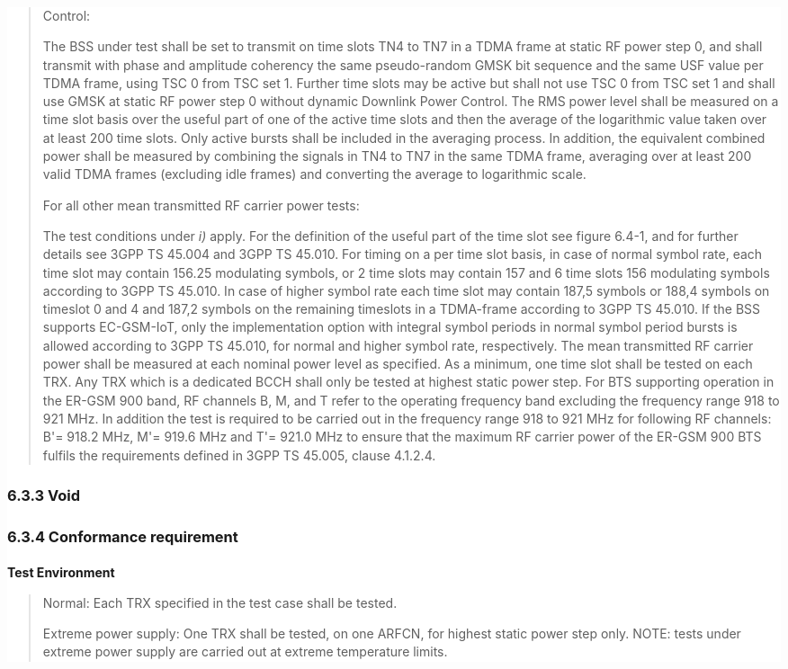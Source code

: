 > Control:
>
> The BSS under test shall be set to transmit on time slots TN4 to TN7 in a
> TDMA frame at static RF power step 0, and shall transmit with phase and
> amplitude coherency the same pseudo-random GMSK bit sequence and the same
> USF value per TDMA frame, using TSC 0 from TSC set 1. Further time slots may
> be active but shall not use TSC 0 from TSC set 1 and shall use GMSK at
> static RF power step 0 without dynamic Downlink Power Control. The RMS power
> level shall be measured on a time slot basis over the useful part of one of
> the active time slots and then the average of the logarithmic value taken
> over at least 200 time slots. Only active bursts shall be included in the
> averaging process. In addition, the equivalent combined power shall be
> measured by combining the signals in TN4 to TN7 in the same TDMA frame,
> averaging over at least 200 valid TDMA frames (excluding idle frames) and
> converting the average to logarithmic scale.
>
> For all other mean transmitted RF carrier power tests:
>
> The test conditions under _i)_ apply.
For the definition of the useful part of the time slot see figure 6.4-1, and
for further details see 3GPP TS 45.004 and 3GPP TS 45.010. For timing on a per
time slot basis, in case of normal symbol rate, each time slot may contain
156.25 modulating symbols, or 2 time slots may contain 157 and 6 time slots
156 modulating symbols according to 3GPP TS 45.010. In case of higher symbol
rate each time slot may contain 187,5 symbols or 188,4 symbols on timeslot 0
and 4 and 187,2 symbols on the remaining timeslots in a TDMA-frame according
to 3GPP TS 45.010. If the BSS supports EC-GSM-IoT, only the implementation
option with integral symbol periods in normal symbol period bursts is allowed
according to 3GPP TS 45.010, for normal and higher symbol rate, respectively.
The mean transmitted RF carrier power shall be measured at each nominal power
level as specified. As a minimum, one time slot shall be tested on each TRX.
Any TRX which is a dedicated BCCH shall only be tested at highest static power
step.
For BTS supporting operation in the ER-GSM 900 band, RF channels B, M, and T
refer to the operating frequency band excluding the frequency range 918 to 921
MHz. In addition the test is required to be carried out in the frequency range
918 to 921 MHz for following RF channels: B\'= 918.2 MHz, M\'= 919.6 MHz and
T\'= 921.0 MHz to ensure that the maximum RF carrier power of the ER-GSM 900
BTS fulfils the requirements defined in 3GPP TS 45.005, clause 4.1.2.4.
### 6.3.3 Void
### 6.3.4 Conformance requirement
**Test Environment**
> Normal: Each TRX specified in the test case shall be tested.
>
> Extreme power supply: One TRX shall be tested, on one ARFCN, for highest
> static power step only.
NOTE: tests under extreme power supply are carried out at extreme temperature
limits.
